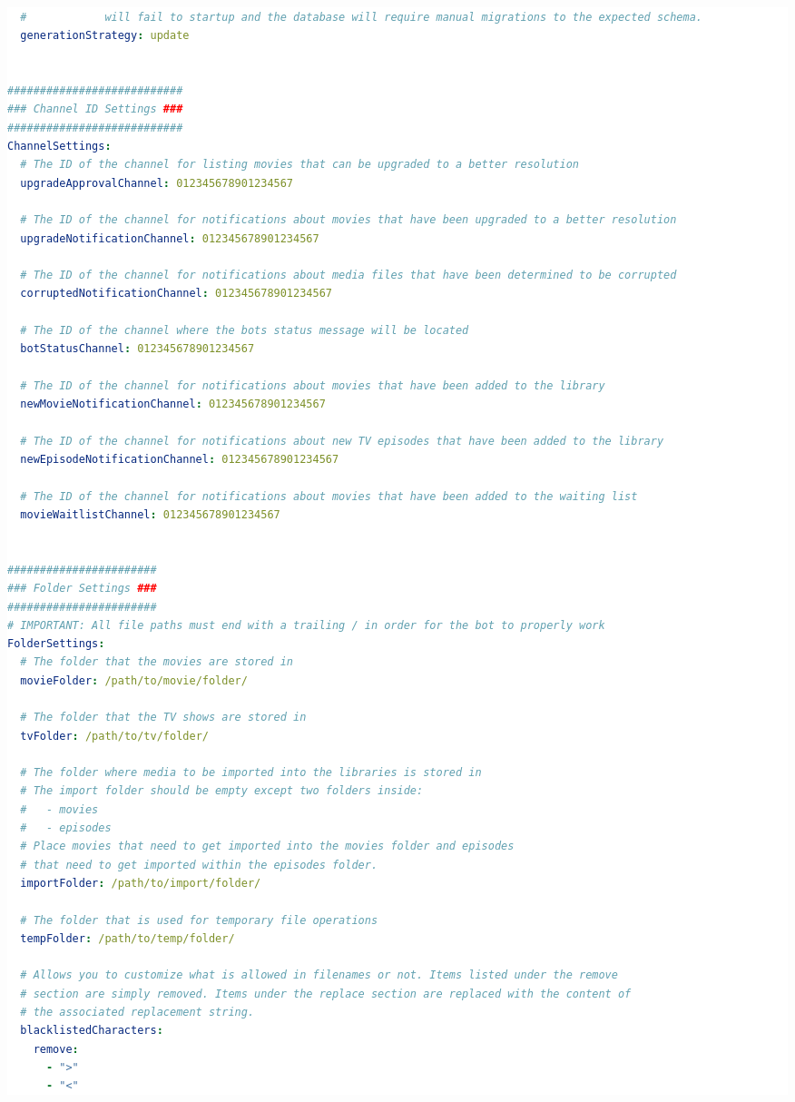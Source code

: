 ```yaml
  #            will fail to startup and the database will require manual migrations to the expected schema.
  generationStrategy: update


###########################
### Channel ID Settings ###
###########################
ChannelSettings:
  # The ID of the channel for listing movies that can be upgraded to a better resolution
  upgradeApprovalChannel: 012345678901234567

  # The ID of the channel for notifications about movies that have been upgraded to a better resolution
  upgradeNotificationChannel: 012345678901234567

  # The ID of the channel for notifications about media files that have been determined to be corrupted
  corruptedNotificationChannel: 012345678901234567

  # The ID of the channel where the bots status message will be located
  botStatusChannel: 012345678901234567

  # The ID of the channel for notifications about movies that have been added to the library
  newMovieNotificationChannel: 012345678901234567

  # The ID of the channel for notifications about new TV episodes that have been added to the library
  newEpisodeNotificationChannel: 012345678901234567

  # The ID of the channel for notifications about movies that have been added to the waiting list
  movieWaitlistChannel: 012345678901234567


#######################
### Folder Settings ###
#######################
# IMPORTANT: All file paths must end with a trailing / in order for the bot to properly work
FolderSettings:
  # The folder that the movies are stored in
  movieFolder: /path/to/movie/folder/

  # The folder that the TV shows are stored in
  tvFolder: /path/to/tv/folder/

  # The folder where media to be imported into the libraries is stored in
  # The import folder should be empty except two folders inside:
  #   - movies
  #   - episodes
  # Place movies that need to get imported into the movies folder and episodes
  # that need to get imported within the episodes folder.
  importFolder: /path/to/import/folder/

  # The folder that is used for temporary file operations
  tempFolder: /path/to/temp/folder/

  # Allows you to customize what is allowed in filenames or not. Items listed under the remove
  # section are simply removed. Items under the replace section are replaced with the content of
  # the associated replacement string.
  blacklistedCharacters:
    remove:
      - ">"
      - "<"
```